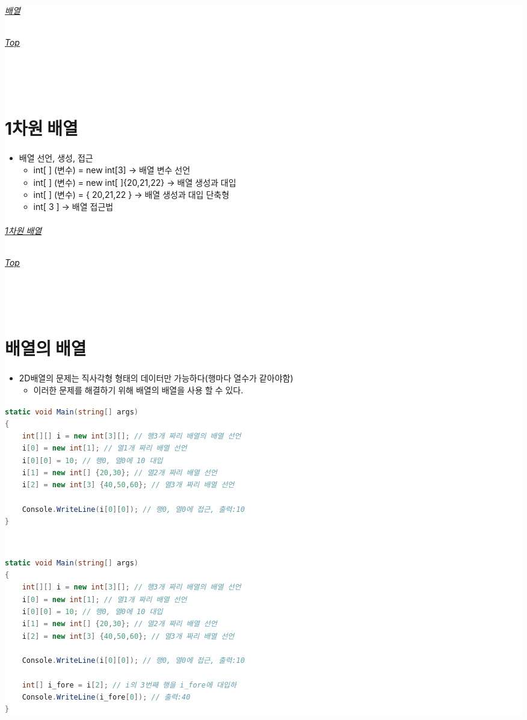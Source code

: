 ###### [배열](#배열)
###### [Top](#top)

<br/>
<br/>

# 1차원 배열
  - 배열 선언, 생성, 접근
    - int[ ] (변수) = new int[3] -> 배열 변수 선언
    - int[ ] (변수) = new int[ ]{20,21,22} -> 배열 생성과 대입
    - int[ ] (변수) = { 20,21,22 } -> 배열 생성과 대입 단축형
    - int[ 3 ] -> 배열 접근법

###### [1차원 배열](#1차원-배열)
###### [Top](#top)

<br/>
<br/>

# 배열의 배열
  - 2D배열의 문제는 직사각형 형태의 데이터만 가능하다(행마다 열수가 같아야함)
    - 이러한 문제를 해결하기 위해 배열의 배열을 사용 할 수 있다.

~~~c#
static void Main(string[] args)
{
    int[][] i = new int[3][]; // 행3개 짜리 배열의 배열 선언
    i[0] = new int[1]; // 열1개 짜리 배열 선언
    i[0][0] = 10; // 행0, 열0에 10 대입
    i[1] = new int[] {20,30}; // 열2개 짜리 배열 선언
    i[2] = new int[3] {40,50,60}; // 열3개 짜리 배열 선언

    Console.WriteLine(i[0][0]); // 행0, 열0에 접근, 출력:10
}
~~~

<br/>

~~~c#
static void Main(string[] args)
{
    int[][] i = new int[3][]; // 행3개 짜리 배열의 배열 선언
    i[0] = new int[1]; // 열1개 짜리 배열 선언
    i[0][0] = 10; // 행0, 열0에 10 대입
    i[1] = new int[] {20,30}; // 열2개 짜리 배열 선언
    i[2] = new int[3] {40,50,60}; // 열3개 짜리 배열 선언

    Console.WriteLine(i[0][0]); // 행0, 열0에 접근, 출력:10

    int[] i_fore = i[2]; // i의 3번째 행을 i_fore에 대입하
    Console.WriteLine(i_fore[0]); // 출력:40
}
~~~
